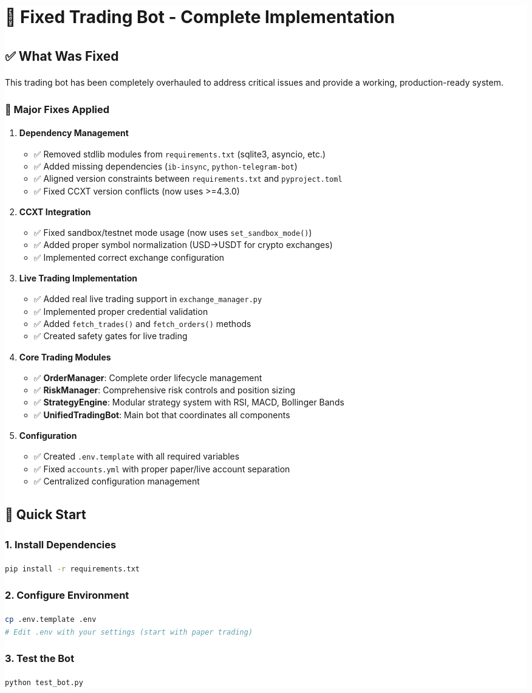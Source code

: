 # 🤖 Fixed Trading Bot - Complete Implementation

## ✅ What Was Fixed

This trading bot has been completely overhauled to address critical issues and provide a working, production-ready system.

### 🔧 Major Fixes Applied

1. **Dependency Management**
   - ✅ Removed stdlib modules from `requirements.txt` (sqlite3, asyncio, etc.)
   - ✅ Added missing dependencies (`ib-insync`, `python-telegram-bot`)
   - ✅ Aligned version constraints between `requirements.txt` and `pyproject.toml`
   - ✅ Fixed CCXT version conflicts (now uses >=4.3.0)

2. **CCXT Integration**
   - ✅ Fixed sandbox/testnet mode usage (now uses `set_sandbox_mode()`)
   - ✅ Added proper symbol normalization (USD→USDT for crypto exchanges)
   - ✅ Implemented correct exchange configuration

3. **Live Trading Implementation**
   - ✅ Added real live trading support in `exchange_manager.py`
   - ✅ Implemented proper credential validation
   - ✅ Added `fetch_trades()` and `fetch_orders()` methods
   - ✅ Created safety gates for live trading

4. **Core Trading Modules**
   - ✅ **OrderManager**: Complete order lifecycle management
   - ✅ **RiskManager**: Comprehensive risk controls and position sizing
   - ✅ **StrategyEngine**: Modular strategy system with RSI, MACD, Bollinger Bands
   - ✅ **UnifiedTradingBot**: Main bot that coordinates all components

5. **Configuration**
   - ✅ Created `.env.template` with all required variables
   - ✅ Fixed `accounts.yml` with proper paper/live account separation
   - ✅ Centralized configuration management

## 🚀 Quick Start

### 1. Install Dependencies
```bash
pip install -r requirements.txt
```

### 2. Configure Environment
```bash
cp .env.template .env
# Edit .env with your settings (start with paper trading)
```

### 3. Test the Bot
```bash
python test_bot.py
```
